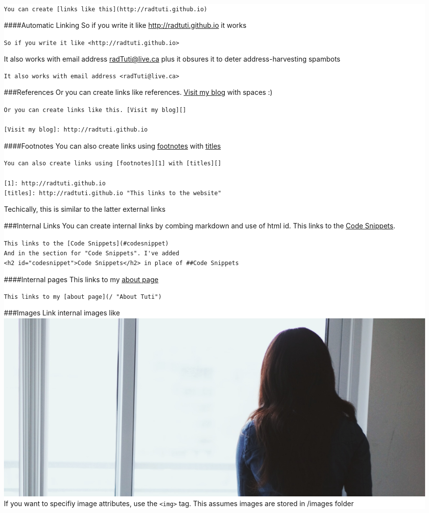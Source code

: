 	You can create [links like this](http://radtuti.github.io)

####Automatic Linking
So if you write it like <http://radtuti.github.io> it works

	So if you write it like <http://radtuti.github.io> 

It also works with email address <radTuti@live.ca> plus it obsures it to deter address-harvesting spambots

	It also works with email address <radTuti@live.ca>

###References
Or you can create links like references. [Visit my blog][] with spaces :)

[Visit my blog]: http://radtuti.github.io]

	Or you can create links like this. [Visit my blog][]

	[Visit my blog]: http://radtuti.github.io

####Footnotes
You can also create links using [footnotes][1] with [titles][]

[1]: http://radtuti.github.io 
[titles]: http://radtuti.github.io "This links to the website"

	You can also create links using [footnotes][1] with [titles][]

	[1]: http://radtuti.github.io 
	[titles]: http://radtuti.github.io "This links to the website"

Techically, this is similar to the latter external links

###Internal Links
 You can create internal links by combing markdown and use of html id. This links to the [Code Snippets](#codesnippet).

	This links to the [Code Snippets](#codesnippet)
	And in the section for "Code Snippets". I've added
	<h2 id="codesnippet">Code Snippets</h2> in place of ##Code Snippets

####Internal pages
This links to my [about page](/about "About Tuti")

	This links to my [about page](/ "About Tuti")

###Images
Link internal images like ![optional](/images/zu-twentyone-zero.png "Optional title") If you want to specifiy image attributes, use the `<img>` tag. This assumes images are stored in /images folder
